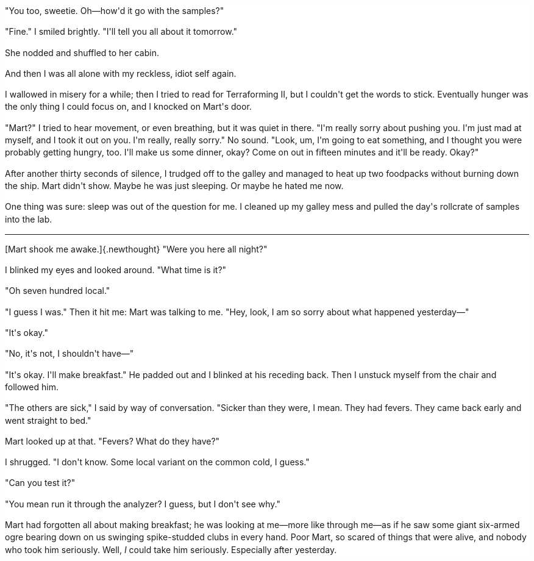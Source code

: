 "You too, sweetie. Oh&mdash;how'd it go with the samples?"

"Fine." I smiled brightly. "I'll tell you all about it tomorrow."

She nodded and shuffled to her cabin.

And then I was all alone with my reckless, idiot self again.

I wallowed in misery for a while; then I tried to read for Terraforming
II, but I couldn't get the words to stick. Eventually hunger was the
only thing I could focus on, and I knocked on Mart's door.

"Mart?" I tried to hear movement, or even breathing, but it was quiet in
there. "I'm really sorry about pushing you. I'm just mad at myself, and
I took it out on you. I'm really, really sorry." No sound. "Look, um,
I'm going to eat something, and I thought you were probably getting
hungry, too. I'll make us some dinner, okay? Come on out in fifteen
minutes and it'll be ready. Okay?"

After another thirty seconds of silence, I trudged off to the galley and
managed to heat up two foodpacks without burning down the ship. Mart
didn't show. Maybe he was just sleeping. Or maybe he hated me now.

One thing was sure: sleep was out of the question for me. I cleaned up
my galley mess and pulled the day's rollcrate of samples into the lab.

------------------------------------------------------------------------

[Mart shook me awake.]{.newthought} "Were you here all night?"

I blinked my eyes and looked around. "What time is it?"

"Oh seven hundred local."

"I guess I was." Then it hit me: Mart was talking to me. "Hey, look, I
am so sorry about what happened yesterday&mdash;"

"It's okay."

"No, it's not, I shouldn't have&mdash;"

"It's okay. I'll make breakfast." He padded out and I blinked at his
receding back. Then I unstuck myself from the chair and followed him.

"The others are sick," I said by way of conversation. "Sicker than they
were, I mean. They had fevers. They came back early and went straight to
bed."

Mart looked up at that. "Fevers? What do they have?"

I shrugged. "I don't know. Some local variant on the common cold, I
guess."

"Can you test it?"

"You mean run it through the analyzer? I guess, but I don't see why."

Mart had forgotten all about making breakfast; he was looking at
me&mdash;more like through me&mdash;as if he saw some giant six-armed ogre
bearing down on us swinging spike-studded clubs in every hand. Poor
Mart, so scared of things that were alive, and nobody who took him
seriously. Well, *I* could take him seriously. Especially after
yesterday.
